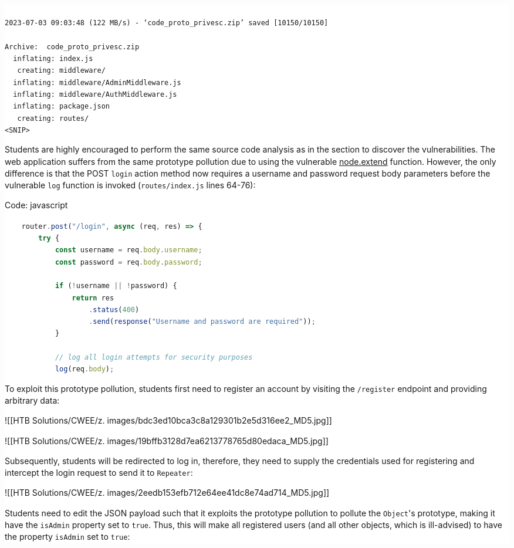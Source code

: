 ```shell

2023-07-03 09:03:48 (122 MB/s) - ‘code_proto_privesc.zip’ saved [10150/10150]

Archive:  code_proto_privesc.zip
  inflating: index.js                
   creating: middleware/
  inflating: middleware/AdminMiddleware.js  
  inflating: middleware/AuthMiddleware.js  
  inflating: package.json            
   creating: routes/
<SNIP>
```

Students are highly encouraged to perform the same source code analysis as in the section to discover the vulnerabilities. The web application suffers from the same prototype pollution due to using the vulnerable [node.extend](https://www.cve.org/CVERecord?id=CVE-2018-16491) function. However, the only difference is that the POST `login` action method now requires a username and password request body parameters before the vulnerable `log` function is invoked (`routes/index.js` lines 64-76):

Code: javascript

```javascript
    router.post("/login", async (req, res) => {
        try {
            const username = req.body.username;
            const password = req.body.password;

            if (!username || !password) {
                return res
                    .status(400)
                    .send(response("Username and password are required"));
            }

            // log all login attempts for security purposes
            log(req.body);
```

To exploit this prototype pollution, students first need to register an account by visiting the `/register` endpoint and providing arbitrary data:

![[HTB Solutions/CWEE/z. images/bdc3ed10bca3c8a129301b2e5d316ee2_MD5.jpg]]

![[HTB Solutions/CWEE/z. images/19bffb3128d7ea6213778765d80edaca_MD5.jpg]]

Subsequently, students will be redirected to log in, therefore, they need to supply the credentials used for registering and intercept the login request to send it to `Repeater`:

![[HTB Solutions/CWEE/z. images/2eedb153efb712e64ee41dc8e74ad714_MD5.jpg]]

Students need to edit the JSON payload such that it exploits the prototype pollution to pollute the `Object`'s prototype, making it have the `isAdmin` property set to `true`. Thus, this will make all registered users (and all other objects, which is ill-advised) to have the property `isAdmin` set to `true`:
